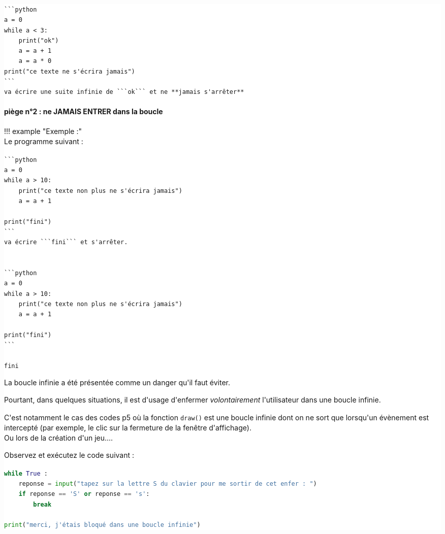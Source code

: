     ```python
    a = 0
    while a < 3:
        print("ok")
        a = a + 1
        a = a * 0
    print("ce texte ne s'écrira jamais")
    ```
    va écrire une suite infinie de ```ok``` et ne **jamais s'arrêter**


#### piège n°2 : ne JAMAIS ENTRER dans la boucle

!!! example "Exemple :"  
    Le programme suivant :

    ```python
    a = 0
    while a > 10:
        print("ce texte non plus ne s'écrira jamais")
        a = a + 1
        
    print("fini") 
    ```
    va écrire ```fini``` et s'arrêter.


    ```python
    a = 0
    while a > 10:
        print("ce texte non plus ne s'écrira jamais")
        a = a + 1

    print("fini")
    ```

    fini


La boucle infinie a été présentée comme un danger qu'il faut éviter. 

Pourtant, dans quelques situations, il est d'usage d'enfermer _volontairement_ l'utilisateur dans une boucle infinie.

C'est notamment le cas des codes p5 où la fonction ```draw()``` est une boucle infinie dont on ne sort que lorsqu'un évènement est intercepté (par exemple, le clic sur la fermeture de la fenêtre d'affichage).  
Ou lors de la création d'un jeu....

Observez et exécutez le code suivant :


```python
while True :
    reponse = input("tapez sur la lettre S du clavier pour me sortir de cet enfer : ")
    if reponse == 'S' or reponse == 's':
        break

print("merci, j'étais bloqué dans une boucle infinie")
```
